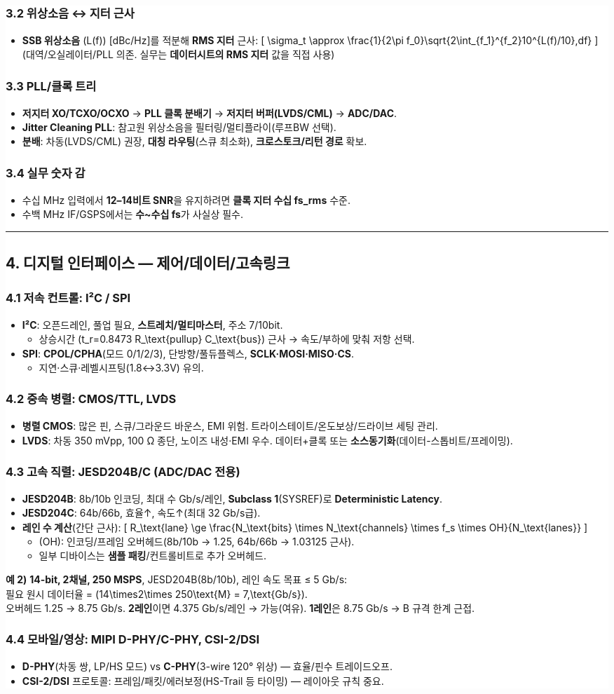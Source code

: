 ### 3.2 위상소음 ↔ 지터 근사
- **SSB 위상소음** \(L(f)\) [dBc/Hz]를 적분해 **RMS 지터** 근사:
  \[
  \sigma_t \approx \frac{1}{2\pi f_0}\sqrt{2\int_{f_1}^{f_2}10^{L(f)/10}\,df}
  \]
  (대역/오실레이터/PLL 의존. 실무는 **데이터시트의 RMS 지터** 값을 직접 사용)

### 3.3 PLL/클록 트리
- **저지터 XO/TCXO/OCXO** → **PLL 클록 분배기** → **저지터 버퍼(LVDS/CML)** → **ADC/DAC**.  
- **Jitter Cleaning PLL**: 참고원 위상소음을 필터링/멀티플라이(루프BW 선택).  
- **분배**: 차동(LVDS/CML) 권장, **대칭 라우팅**(스큐 최소화), **크로스토크/리턴 경로** 확보.

### 3.4 실무 숫자 감
- 수십 MHz 입력에서 **12–14비트 SNR**을 유지하려면 **클록 지터 수십 fs_rms** 수준.  
- 수백 MHz IF/GSPS에서는 **수~수십 fs**가 사실상 필수.

---

## 4. 디지털 인터페이스 — 제어/데이터/고속링크

### 4.1 저속 컨트롤: I²C / SPI
- **I²C**: 오픈드레인, 풀업 필요, **스트레치/멀티마스터**, 주소 7/10bit.  
  - 상승시간 \(t_r=0.8473 R_\text{pullup} C_\text{bus}\) 근사 → 속도/부하에 맞춰 저항 선택.  
- **SPI**: **CPOL/CPHA**(모드 0/1/2/3), 단방향/풀듀플렉스, **SCLK·MOSI·MISO·CS**.  
  - 지연·스큐·레벨시프팅(1.8↔3.3V) 유의.

### 4.2 중속 병렬: CMOS/TTL, LVDS
- **병렬 CMOS**: 많은 핀, 스큐/그라운드 바운스, EMI 위험. 트라이스테이트/온도보상/드라이브 세팅 관리.
- **LVDS**: 차동 350 mVpp, 100 Ω 종단, 노이즈 내성·EMI 우수. 데이터+클록 또는 **소스동기화**(데이터-스톱비트/프레이밍).

### 4.3 고속 직렬: JESD204B/C (ADC/DAC 전용)
- **JESD204B**: 8b/10b 인코딩, 최대 수 Gb/s/레인, **Subclass 1**(SYSREF)로 **Deterministic Latency**.  
- **JESD204C**: 64b/66b, 효율↑, 속도↑(최대 32 Gb/s급).  
- **레인 수 계산**(간단 근사):
  \[
  R_\text{lane} \ge
  \frac{N_\text{bits} \times N_\text{channels} \times f_s \times OH}{N_\text{lanes}}
  \]
  - \(OH\): 인코딩/프레임 오버헤드(8b/10b → 1.25, 64b/66b → 1.03125 근사).
  - 일부 디바이스는 **샘플 패킹**/컨트롤비트로 추가 오버헤드.

**예 2)** **14-bit, 2채널, 250 MSPS**, JESD204B(8b/10b), 레인 속도 목표 ≤ 5 Gb/s:  
필요 원시 데이터율 = \(14\times2\times 250\text{M} = 7\,\text{Gb/s}\).  
오버헤드 1.25 → 8.75 Gb/s. **2레인**이면 4.375 Gb/s/레인 → 가능(여유). **1레인**은 8.75 Gb/s → B 규격 한계 근접.

### 4.4 모바일/영상: MIPI D-PHY/C-PHY, CSI-2/DSI
- **D-PHY**(차동 쌍, LP/HS 모드) vs **C-PHY**(3-wire 120° 위상) — 효율/핀수 트레이드오프.  
- **CSI-2/DSI** 프로토콜: 프레임/패킷/에러보정(HS-Trail 등 타이밍) — 레이아웃 규칙 중요.
